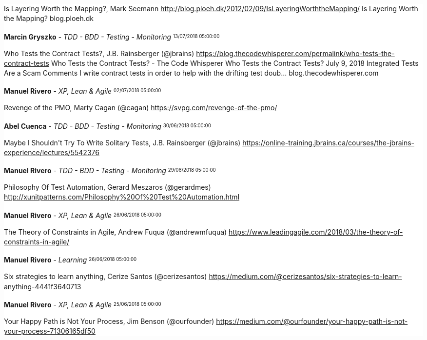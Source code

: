Is Layering Worth the Mapping?, Mark Seemann <a target="_blank" href="http://blog.ploeh.dk/2012/02/09/IsLayeringWorththeMapping/">http://blog.ploeh.dk/2012/02/09/IsLayeringWorththeMapping/</a> Is Layering Worth the Mapping? blog.ploeh.dk


<strong>Marcin Gryszko</strong> - <em>TDD - BDD - Testing - Monitoring</em> <sup><sub>13/07/2018 05:00:00</sub></sup>

Who Tests the Contract Tests?, J.B. Rainsberger (@jbrains) <a target="_blank" href="https://blog.thecodewhisperer.com/permalink/who-tests-the-contract-tests">https://blog.thecodewhisperer.com/permalink/who-tests-the-contract-tests</a> Who Tests the Contract Tests? - The Code Whisperer Who Tests the Contract Tests? July 9, 2018 Integrated Tests Are a Scam Comments I write contract tests in order to help with the drifting test doub... blog.thecodewhisperer.com


<strong>Manuel Rivero</strong> - <em>XP, Lean & Agile</em> <sup><sub>02/07/2018 05:00:00</sub></sup>

Revenge of the PMO, Marty Cagan (@cagan) <a target="_blank" href="https://svpg.com/revenge-of-the-pmo/">https://svpg.com/revenge-of-the-pmo/</a>


<strong>Abel Cuenca</strong> - <em>TDD - BDD - Testing - Monitoring</em> <sup><sub>30/06/2018 05:00:00</sub></sup>

Maybe I Shouldn't Try To Write Solitary Tests, J.B. Rainsberger (@jbrains) <a target="_blank" href="https://online-training.jbrains.ca/courses/the-jbrains-experience/lectures/5542376">https://online-training.jbrains.ca/courses/the-jbrains-experience/lectures/5542376</a>


<strong>Manuel Rivero</strong> - <em>TDD - BDD - Testing - Monitoring</em> <sup><sub>29/06/2018 05:00:00</sub></sup>

Philosophy Of Test Automation, Gerard Meszaros (@gerardmes) <a target="_blank" href="http://xunitpatterns.com/Philosophy%20Of%20Test%20Automation.html">http://xunitpatterns.com/Philosophy%20Of%20Test%20Automation.html</a>


<strong>Manuel Rivero</strong> - <em>XP, Lean & Agile</em> <sup><sub>26/06/2018 05:00:00</sub></sup>

The Theory of Constraints in Agile, Andrew Fuqua (@andrewmfuqua) <a target="_blank" href="https://www.leadingagile.com/2018/03/the-theory-of-constraints-in-agile/">https://www.leadingagile.com/2018/03/the-theory-of-constraints-in-agile/</a>


<strong>Manuel Rivero</strong> - <em>Learning</em> <sup><sub>26/06/2018 05:00:00</sub></sup>

Six strategies to learn anything, Cerize Santos (@cerizesantos) <a target="_blank" href="https://medium.com/@cerizesantos/six-strategies-to-learn-anything-4441f3640713">https://medium.com/@cerizesantos/six-strategies-to-learn-anything-4441f3640713</a>


<strong>Manuel Rivero</strong> - <em>XP, Lean & Agile</em> <sup><sub>25/06/2018 05:00:00</sub></sup>

Your Happy Path is Not Your Process, Jim Benson (@ourfounder) <a target="_blank" href="https://medium.com/@ourfounder/your-happy-path-is-not-your-process-71306165df50">https://medium.com/@ourfounder/your-happy-path-is-not-your-process-71306165df50</a>

